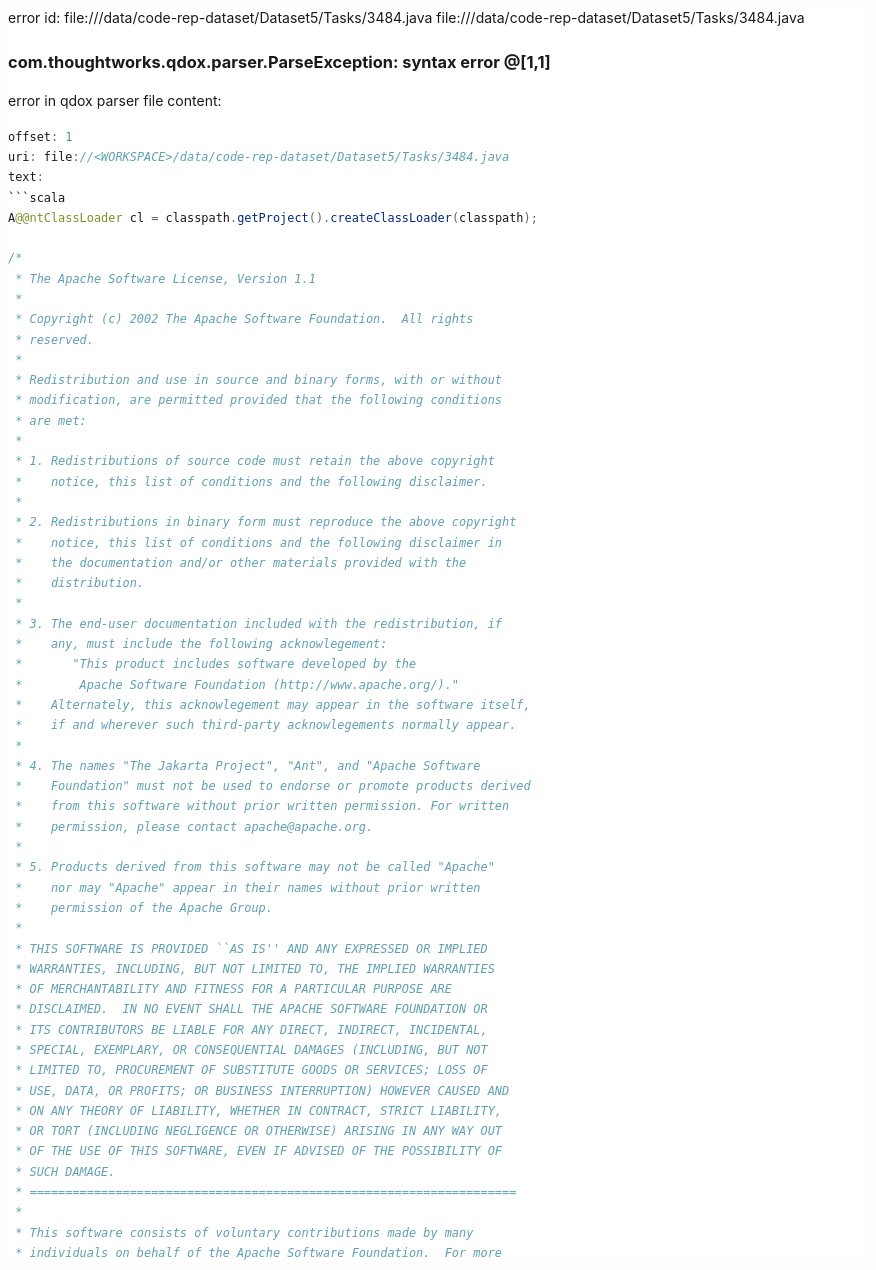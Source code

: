 error id: file://<WORKSPACE>/data/code-rep-dataset/Dataset5/Tasks/3484.java
file://<WORKSPACE>/data/code-rep-dataset/Dataset5/Tasks/3484.java
### com.thoughtworks.qdox.parser.ParseException: syntax error @[1,1]

error in qdox parser
file content:
```java
offset: 1
uri: file://<WORKSPACE>/data/code-rep-dataset/Dataset5/Tasks/3484.java
text:
```scala
A@@ntClassLoader cl = classpath.getProject().createClassLoader(classpath);

/*
 * The Apache Software License, Version 1.1
 *
 * Copyright (c) 2002 The Apache Software Foundation.  All rights
 * reserved.
 *
 * Redistribution and use in source and binary forms, with or without
 * modification, are permitted provided that the following conditions
 * are met:
 *
 * 1. Redistributions of source code must retain the above copyright
 *    notice, this list of conditions and the following disclaimer.
 *
 * 2. Redistributions in binary form must reproduce the above copyright
 *    notice, this list of conditions and the following disclaimer in
 *    the documentation and/or other materials provided with the
 *    distribution.
 *
 * 3. The end-user documentation included with the redistribution, if
 *    any, must include the following acknowlegement:
 *       "This product includes software developed by the
 *        Apache Software Foundation (http://www.apache.org/)."
 *    Alternately, this acknowlegement may appear in the software itself,
 *    if and wherever such third-party acknowlegements normally appear.
 *
 * 4. The names "The Jakarta Project", "Ant", and "Apache Software
 *    Foundation" must not be used to endorse or promote products derived
 *    from this software without prior written permission. For written
 *    permission, please contact apache@apache.org.
 *
 * 5. Products derived from this software may not be called "Apache"
 *    nor may "Apache" appear in their names without prior written
 *    permission of the Apache Group.
 *
 * THIS SOFTWARE IS PROVIDED ``AS IS'' AND ANY EXPRESSED OR IMPLIED
 * WARRANTIES, INCLUDING, BUT NOT LIMITED TO, THE IMPLIED WARRANTIES
 * OF MERCHANTABILITY AND FITNESS FOR A PARTICULAR PURPOSE ARE
 * DISCLAIMED.  IN NO EVENT SHALL THE APACHE SOFTWARE FOUNDATION OR
 * ITS CONTRIBUTORS BE LIABLE FOR ANY DIRECT, INDIRECT, INCIDENTAL,
 * SPECIAL, EXEMPLARY, OR CONSEQUENTIAL DAMAGES (INCLUDING, BUT NOT
 * LIMITED TO, PROCUREMENT OF SUBSTITUTE GOODS OR SERVICES; LOSS OF
 * USE, DATA, OR PROFITS; OR BUSINESS INTERRUPTION) HOWEVER CAUSED AND
 * ON ANY THEORY OF LIABILITY, WHETHER IN CONTRACT, STRICT LIABILITY,
 * OR TORT (INCLUDING NEGLIGENCE OR OTHERWISE) ARISING IN ANY WAY OUT
 * OF THE USE OF THIS SOFTWARE, EVEN IF ADVISED OF THE POSSIBILITY OF
 * SUCH DAMAGE.
 * ====================================================================
 *
 * This software consists of voluntary contributions made by many
 * individuals on behalf of the Apache Software Foundation.  For more
```